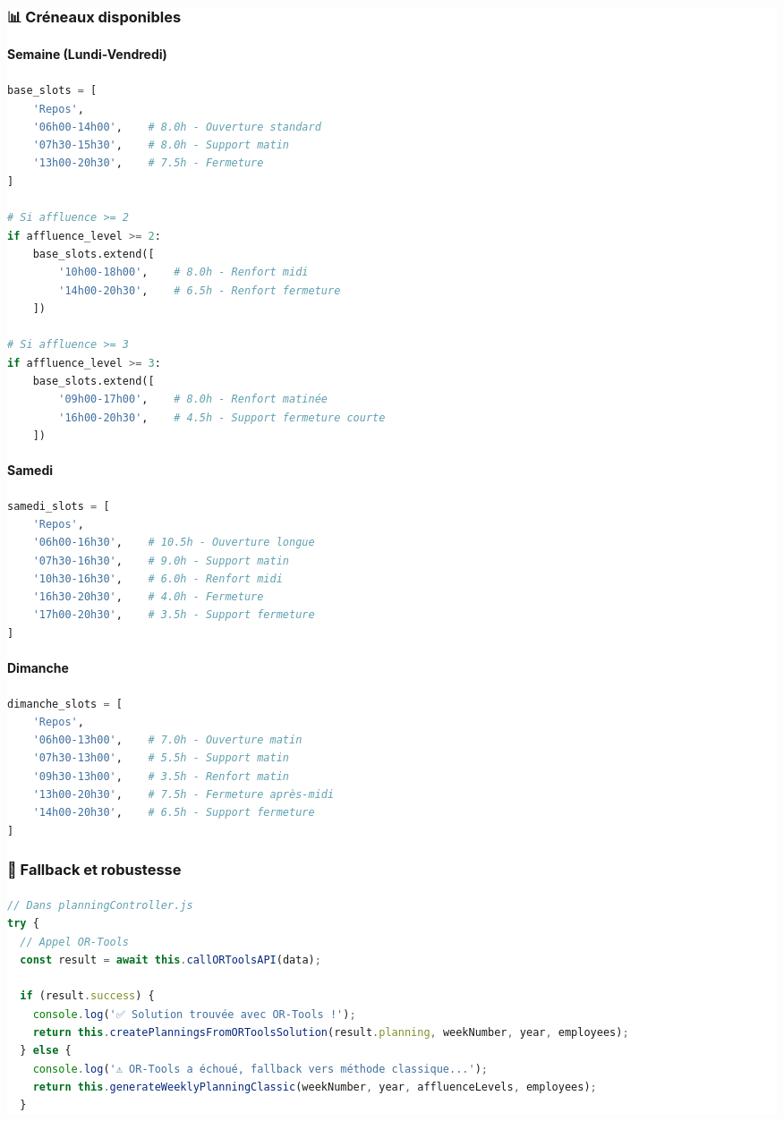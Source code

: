 ### **📊 Créneaux disponibles**

#### **Semaine (Lundi-Vendredi)**
```python
base_slots = [
    'Repos',
    '06h00-14h00',    # 8.0h - Ouverture standard
    '07h30-15h30',    # 8.0h - Support matin
    '13h00-20h30',    # 7.5h - Fermeture
]

# Si affluence >= 2
if affluence_level >= 2:
    base_slots.extend([
        '10h00-18h00',    # 8.0h - Renfort midi
        '14h00-20h30',    # 6.5h - Renfort fermeture
    ])

# Si affluence >= 3
if affluence_level >= 3:
    base_slots.extend([
        '09h00-17h00',    # 8.0h - Renfort matinée
        '16h00-20h30',    # 4.5h - Support fermeture courte
    ])
```

#### **Samedi**
```python
samedi_slots = [
    'Repos',
    '06h00-16h30',    # 10.5h - Ouverture longue
    '07h30-16h30',    # 9.0h - Support matin
    '10h30-16h30',    # 6.0h - Renfort midi
    '16h30-20h30',    # 4.0h - Fermeture
    '17h00-20h30',    # 3.5h - Support fermeture
]
```

#### **Dimanche**
```python
dimanche_slots = [
    'Repos',
    '06h00-13h00',    # 7.0h - Ouverture matin
    '07h30-13h00',    # 5.5h - Support matin  
    '09h30-13h00',    # 3.5h - Renfort matin
    '13h00-20h30',    # 7.5h - Fermeture après-midi
    '14h00-20h30',    # 6.5h - Support fermeture
]
```

### **🔄 Fallback et robustesse**
```javascript
// Dans planningController.js
try {
  // Appel OR-Tools
  const result = await this.callORToolsAPI(data);
  
  if (result.success) {
    console.log('✅ Solution trouvée avec OR-Tools !');
    return this.createPlanningsFromORToolsSolution(result.planning, weekNumber, year, employees);
  } else {
    console.log('⚠️ OR-Tools a échoué, fallback vers méthode classique...');
    return this.generateWeeklyPlanningClassic(weekNumber, year, affluenceLevels, employees);
  }
```